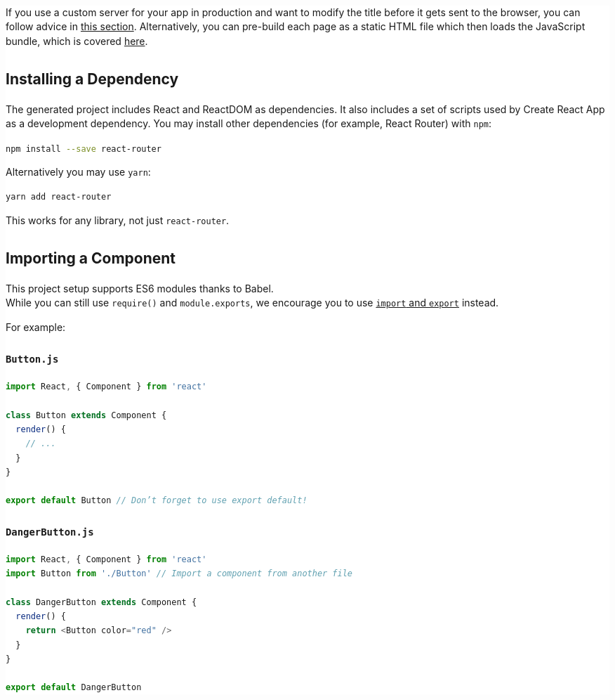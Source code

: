 If you use a custom server for your app in production and want to modify the
title before it gets sent to the browser, you can follow advice in
[this section](#generating-dynamic-meta-tags-on-the-server). Alternatively, you
can pre-build each page as a static HTML file which then loads the JavaScript
bundle, which is covered [here](#pre-rendering-into-static-html-files).

## Installing a Dependency

The generated project includes React and ReactDOM as dependencies. It also
includes a set of scripts used by Create React App as a development dependency.
You may install other dependencies (for example, React Router) with `npm`:

```sh
npm install --save react-router
```

Alternatively you may use `yarn`:

```sh
yarn add react-router
```

This works for any library, not just `react-router`.

## Importing a Component

This project setup supports ES6 modules thanks to Babel.<br> While you can still
use `require()` and `module.exports`, we encourage you to use
[`import` and `export`](http://exploringjs.com/es6/ch_modules.html) instead.

For example:

### `Button.js`

```js
import React, { Component } from 'react'

class Button extends Component {
  render() {
    // ...
  }
}

export default Button // Don’t forget to use export default!
```

### `DangerButton.js`

```js
import React, { Component } from 'react'
import Button from './Button' // Import a component from another file

class DangerButton extends Component {
  render() {
    return <Button color="red" />
  }
}

export default DangerButton
```
